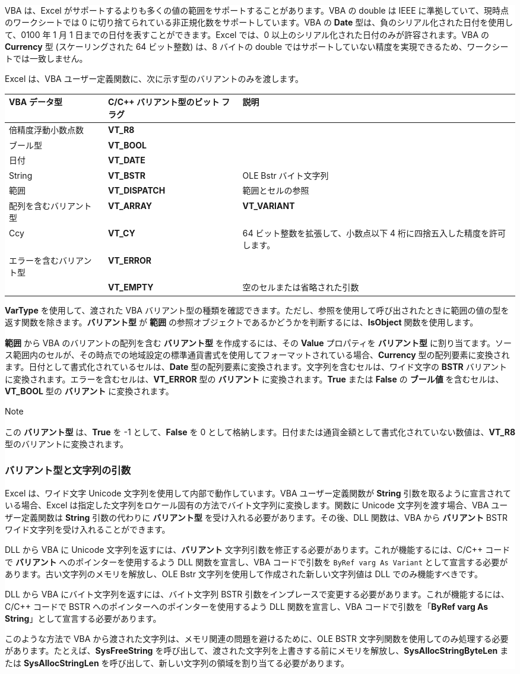 VBA は、Excel がサポートするよりも多くの値の範囲をサポートすることがあります。VBA の double は IEEE に準拠していて、現時点のワークシートでは 0 に切り捨てられている非正規化数をサポートしています。VBA の **Date** 型は、負のシリアル化された日付を使用して、0100 年 1 月 1 日までの日付を表すことができます。Excel では、0 以上のシリアル化された日付のみが許容されます。VBA の **Currency** 型 (スケーリングされた 64 ビット整数) は、8 バイトの double ではサポートしていない精度を実現できるため、ワークシートでは一致しません。 
  
Excel は、VBA ユーザー定義関数に、次に示す型のバリアントのみを渡します。
  
|**VBA データ型**|**C/C++ バリアント型のビット フラグ**|**説明**|
|:-----|:-----|:-----|
|倍精度浮動小数点数  <br/> |**VT_R8** <br/> ||
|ブール型  <br/> |**VT_BOOL** <br/> ||
|日付  <br/> |**VT_DATE** <br/> ||
|String  <br/> |**VT_BSTR** <br/> |OLE Bstr バイト文字列  <br/> |
|範囲  <br/> |**VT_DISPATCH** <br/> |範囲とセルの参照  <br/> |
|配列を含むバリアント型  <br/> |**VT_ARRAY** | **VT_VARIANT** <br/> |リテラル配列  <br/> |
|Ccy  <br/> |**VT_CY** <br/> |64 ビット整数を拡張して、小数点以下 4 桁に四捨五入した精度を許可します。  <br/> |
|エラーを含むバリアント型  <br/> |**VT_ERROR** <br/> ||
||**VT_EMPTY** <br/> |空のセルまたは省略された引数  <br/> |
   
**VarType** を使用して、渡された VBA バリアント型の種類を確認できます。ただし、参照を使用して呼び出されたときに範囲の値の型を返す関数を除きます。**バリアント型** が **範囲** の参照オブジェクトであるかどうかを判断するには、**IsObject** 関数を使用します。 
  
**範囲** から VBA のバリアントの配列を含む **バリアント型** を作成するには、その **Value** プロパティを **バリアント型** に割り当てます。ソース範囲内のセルが、その時点での地域設定の標準通貨書式を使用してフォーマットされている場合、**Currency** 型の配列要素に変換されます。日付として書式化されているセルは、**Date** 型の配列要素に変換されます。文字列を含むセルは、ワイド文字の **BSTR** バリアントに変換されます。エラーを含むセルは、**VT_ERROR** 型の **バリアント** に変換されます。**True** または **False** の **ブール値** を含むセルは、**VT_BOOL** 型の **バリアント** に変換されます。 
  
> [!NOTE]
> この **バリアント型** は、**True** を -1 として、**False** を 0 として格納します。日付または通貨金額として書式化されていない数値は、**VT_R8** 型のバリアントに変換されます。 
  
### <a name="variant-and-string-arguments"></a>バリアント型と文字列の引数

Excel は、ワイド文字 Unicode 文字列を使用して内部で動作しています。VBA ユーザー定義関数が **String** 引数を取るように宣言されている場合、Excel は指定した文字列をロケール固有の方法でバイト文字列に変換します。関数に Unicode 文字列を渡す場合、VBA ユーザー定義関数は **String** 引数の代わりに **バリアント型** を受け入れる必要があります。その後、DLL 関数は、VBA から **バリアント** BSTR ワイド文字列を受け入れることができます。 
  
DLL から VBA に Unicode 文字列を返すには、**バリアント** 文字列引数を修正する必要があります。これが機能するには、C/C++ コードで **バリアント** へのポインターを使用するよう DLL 関数を宣言し、VBA コードで引数を `ByRef varg As Variant` として宣言する必要があります。古い文字列のメモリを解放し、OLE Bstr 文字列を使用して作成された新しい文字列値は DLL でのみ機能すべきです。
  
DLL から VBA にバイト文字列を返すには、バイト文字列 BSTR 引数をインプレースで変更する必要があります。これが機能するには、C/C++ コードで BSTR へのポインターへのポインターを使用するよう DLL 関数を宣言し、VBA コードで引数を「**ByRef varg As String**」として宣言する必要があります。
  
このような方法で VBA から渡された文字列は、メモリ関連の問題を避けるために、OLE BSTR 文字列関数を使用してのみ処理する必要があります。たとえば、**SysFreeString** を呼び出して、渡された文字列を上書きする前にメモリを解放し、**SysAllocStringByteLen** または **SysAllocStringLen** を呼び出して、新しい文字列の領域を割り当てる必要があります。 
  
